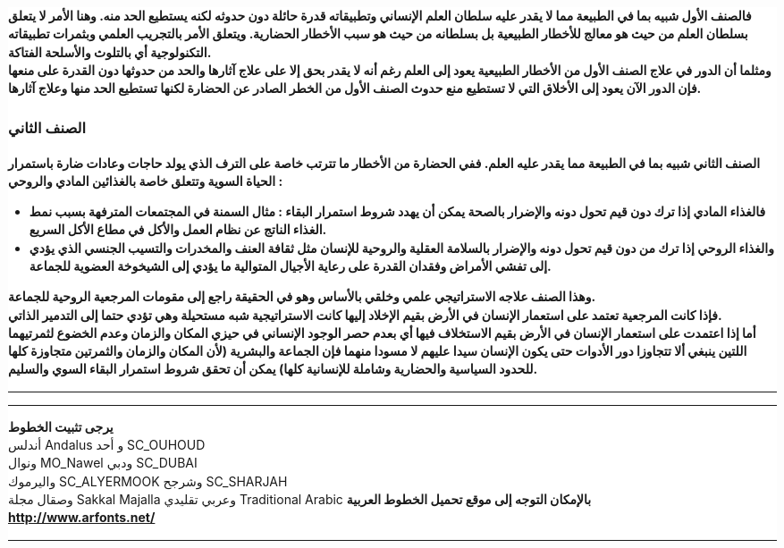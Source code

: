 **فالصنف الأول شبيه بما في الطبيعة مما لا يقدر عليه سلطان العلم الإنساني وتطبيقاته قدرة حائلة دون حدوثه لكنه يستطيع الحد منه. وهنا الأمر لا يتعلق بسلطان العلم من حيث هو معالج للأخطار الطبيعية بل بسلطانه من حيث هو سبب الأخطار الحضارية. ويتعلق الأمر بالتجريب العلمي وبثمرات تطبيقاته التكنولوجية أي بالتلوث والأسلحة الفتاكة.  
ومثلما أن الدور في علاج الصنف الأول من الأخطار الطبيعية يعود إلى العلم رغم أنه لا يقدر بحق إلا على علاج آثارها والحد من حدوثها دون القدرة على منعها فإن الدور الآن يعود إلى الأخلاق التي لا تستطيع منع حدوث الصنف الأول من الخطر الصادر عن الحضارة لكنها تستطيع الحد منها وعلاج آثارها.**

### الصنف الثاني

**الصنف الثاني شبيه بما في الطبيعة مما يقدر عليه العلم. ففي الحضارة من الأخطار ما تترتب خاصة على الترف الذي يولد حاجات وعادات ضارة باستمرار الحياة السوية وتتعلق خاصة بالغذائين المادي والروحي :**

* **فالغذاء المادي إذا ترك دون قيم تحول دونه والإضرار بالصحة يمكن أن يهدد شروط استمرار البقاء : مثال السمنة في المجتمعات المترفهة بسبب نمط الغذاء الناتج عن نظام العمل والأكل في مطاع الأكل السريع.**
* **والغذاء الروحي إذا ترك من دون قيم تحول دونه والإضرار بالسلامة العقلية والروحية للإنسان مثل ثقافة العنف والمخدرات والتسيب الجنسي الذي يؤدي إلى تفشي الأمراض وفقدان القدرة على رعاية الأجيال المتوالية ما يؤدي إلى الشيخوخة العضوية للجماعة.**

**وهذا الصنف علاجه الاستراتيجي علمي وخلقي بالأساس وهو في الحقيقة راجع إلى مقومات المرجعية الروحية للجماعة.  
فإذا كانت المرجعية تعتمد على استعمار الإنسان في الأرض بقيم الإخلاد إليها كانت الاستراتيجية شبه مستحيلة وهي تؤدي حتما إلى التدمير الذاتي.  
أما إذا اعتمدت على استعمار الإنسان في الأرض بقيم الاستخلاف فيها أي بعدم حصر الوجود الإنساني في حيزي المكان والزمان وعدم الخضوع لثمرتيهما اللتين ينبغي ألا تتجاوزا دور الأدوات حتى يكون الإنسان سيدا عليهم لا مسودا منهما فإن الجماعة والبشرية (لأن المكان والزمان والثمرتين متجاوزة كلها للحدود السياسية والحضارية وشاملة للإنسانية كلها) يمكن أن تحقق شروط استمرار البقاء السوي والسليم.**

---

---

**يرجى تثبيت الخطوط**   
 أندلس Andalus  و أحد SC\_OUHOUD  
 ونوال MO\_Nawel  ودبي SC\_DUBAI   
 واليرموك SC\_ALYERMOOK  وشرجح SC\_SHARJAH   
 وصقال مجلة Sakkal Majalla وعربي تقليدي Traditional Arabic  **بالإمكان التوجه إلى موقع تحميل الخطوط العربية  
 http://www.arfonts.net/**

---

###